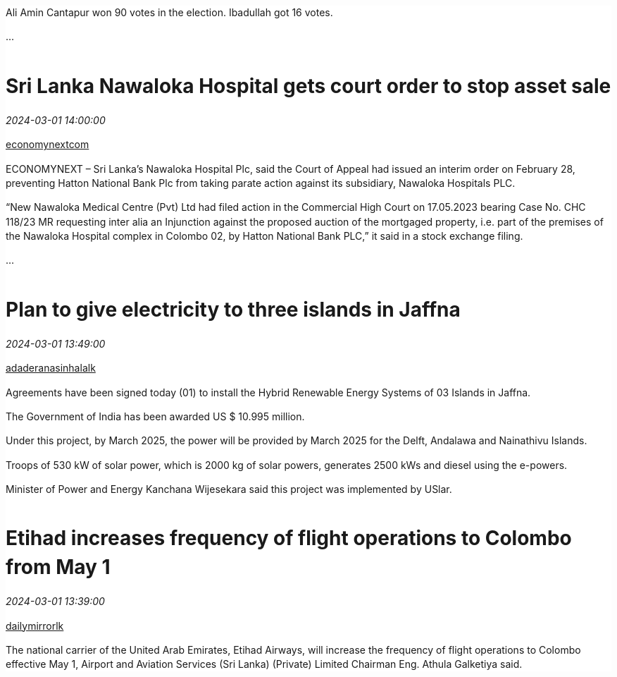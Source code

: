 Ali Amin Cantapur won 90 votes in the election. Ibadullah got 16 votes.

...



# Sri Lanka Nawaloka Hospital gets court order to stop asset sale

*2024-03-01 14:00:00*

[economynextcom](https://economynext.com/sri-lanka-nawaloka-hospital-gets-court-order-to-stop-asset-sale-152689/)

ECONOMYNEXT – Sri Lanka’s Nawaloka Hospital Plc, said the Court of Appeal had issued an interim order on February 28, preventing Hatton National Bank Plc from taking parate action against its subsidiary, Nawaloka Hospitals PLC.

“New Nawaloka Medical Centre (Pvt) Ltd had filed action in the Commercial High Court on 17.05.2023 bearing Case No. CHC 118/23 MR requesting inter alia an Injunction against the proposed auction of the mortgaged property, i.e. part of the premises of the Nawaloka Hospital complex in Colombo 02, by Hatton National Bank PLC,” it said in a stock exchange filing.

...



# Plan to give electricity to three islands in Jaffna

*2024-03-01 13:49:00*

[adaderanasinhalalk](http://sinhala.adaderana.lk/news/194005)

Agreements have been signed today (01) to install the Hybrid Renewable Energy Systems of 03 Islands in Jaffna.

The Government of India has been awarded US $ 10.995 million.

Under this project, by March 2025, the power will be provided by March 2025 for the Delft, Andalawa and Nainathivu Islands.

Troops of 530 kW of solar power, which is 2000 kg of solar powers, generates 2500 kWs and diesel using the e-powers.

Minister of Power and Energy Kanchana Wijesekara said this project was implemented by USlar.



# Etihad increases frequency of flight operations to Colombo from May 1

*2024-03-01 13:39:00*

[dailymirrorlk](https://www.dailymirror.lk/breaking-news/Etihad-increases-frequency-of-flight-operations-to-Colombo-from-May-1/108-278037)

The national carrier of the United Arab Emirates, Etihad Airways, will increase the frequency of flight operations to Colombo effective May 1, Airport and Aviation Services (Sri Lanka) (Private) Limited Chairman Eng. Athula Galketiya said.
